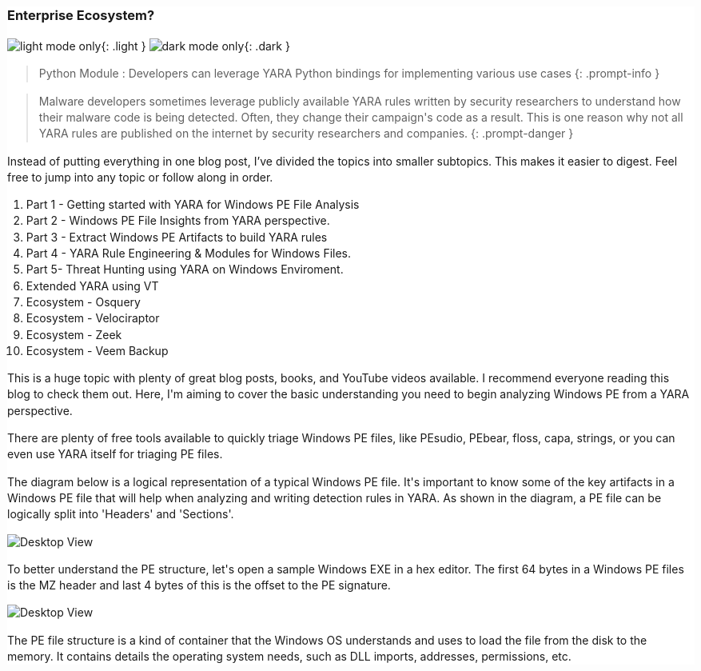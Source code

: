 ### Enterprise Ecosystem?


![light mode only](/images/yara/yara_eco_white.PNG){: .light  } 
![dark mode only](/images/yara/yara_eco.PNG){: .dark  }

> Python Module : Developers can leverage YARA Python bindings for implementing various use cases
{: .prompt-info }


> Malware developers sometimes leverage publicly available YARA rules written by security researchers to understand how their malware code is being detected. Often, they change their campaign's code as a result. This is one reason why not all YARA rules are published on the internet by security researchers and companies.
{: .prompt-danger }


Instead of putting everything in one blog post, I’ve divided the topics into smaller subtopics. This makes it easier to digest. Feel free to jump into any topic or follow along in order.

1. Part 1 - Getting started with YARA for Windows PE File Analysis 
2. Part 2 - Windows PE File Insights from YARA perspective.
3. Part 3 - Extract Windows PE Artifacts to build YARA rules 
4. Part 4 - YARA Rule Engineering & Modules for Windows Files.
5. Part 5- Threat Hunting using YARA on Windows Enviroment.
6. Extended YARA using VT
7. Ecosystem - Osquery
8. Ecosystem - Velociraptor 
9. Ecosystem - Zeek 
10. Ecosystem - Veem Backup



This is a huge topic with plenty of great blog posts, books, and YouTube videos available. I recommend everyone reading this blog to check them out. Here, I'm aiming to cover the basic understanding you need to begin analyzing Windows PE from a YARA perspective.

There are plenty of free tools available to quickly triage Windows PE files, like PEsudio, PEbear, floss, capa, strings, or you can even use YARA itself for triaging PE files.

The diagram below is a logical representation of a typical Windows PE file. It's important to know some of the key artifacts in a Windows PE file that will help when analyzing and writing detection rules in YARA. As shown in the diagram, a PE file can be logically split into 'Headers' and 'Sections'.

![Desktop View](/images/yara/yara_PE_header.png)

To better understand the PE structure, let's open a sample Windows EXE in a hex editor. The first 64 bytes in a Windows PE files is the MZ header and last 4 bytes of this is the offset to the PE signature.

![Desktop View](/images/yara/yara_pe_hex_view.png)

The PE file structure is a kind of container that the Windows OS understands and uses to load the file from the disk to the memory. It contains details the operating system needs, such as DLL imports, addresses, permissions, etc.
